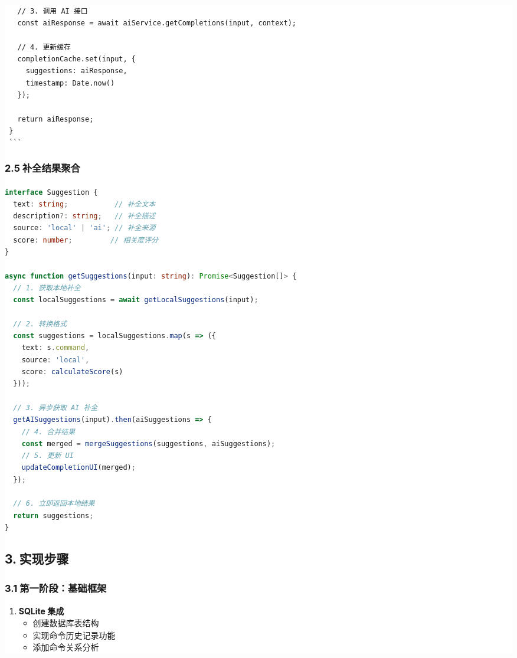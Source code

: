        // 3. 调用 AI 接口
       const aiResponse = await aiService.getCompletions(input, context);

       // 4. 更新缓存
       completionCache.set(input, {
         suggestions: aiResponse,
         timestamp: Date.now()
       });

       return aiResponse;
     }
     ```

### 2.5 补全结果聚合
```typescript
interface Suggestion {
  text: string;           // 补全文本
  description?: string;   // 补全描述
  source: 'local' | 'ai'; // 补全来源
  score: number;         // 相关度评分
}

async function getSuggestions(input: string): Promise<Suggestion[]> {
  // 1. 获取本地补全
  const localSuggestions = await getLocalSuggestions(input);
  
  // 2. 转换格式
  const suggestions = localSuggestions.map(s => ({
    text: s.command,
    source: 'local',
    score: calculateScore(s)
  }));

  // 3. 异步获取 AI 补全
  getAISuggestions(input).then(aiSuggestions => {
    // 4. 合并结果
    const merged = mergeSuggestions(suggestions, aiSuggestions);
    // 5. 更新 UI
    updateCompletionUI(merged);
  });

  // 6. 立即返回本地结果
  return suggestions;
}
```

## 3. 实现步骤

### 3.1 第一阶段：基础框架
1. **SQLite 集成**
   - 创建数据库表结构
   - 实现命令历史记录功能
   - 添加命令关系分析
